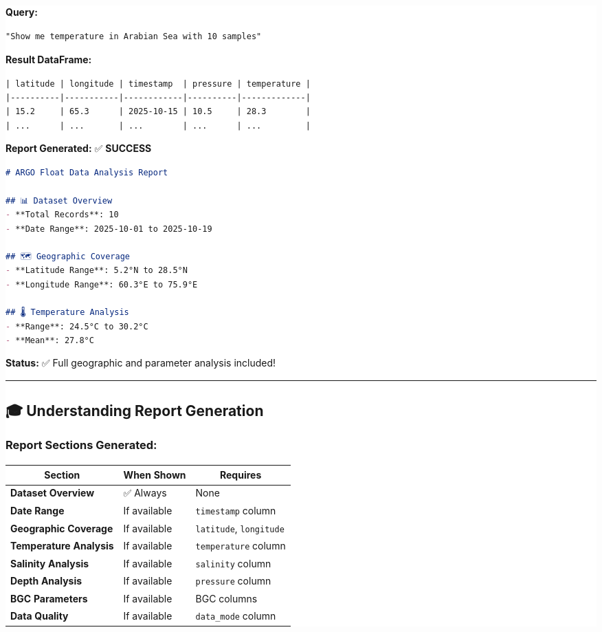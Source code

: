 **Query:**
```
"Show me temperature in Arabian Sea with 10 samples"
```

**Result DataFrame:**
```
| latitude | longitude | timestamp  | pressure | temperature |
|----------|-----------|------------|----------|-------------|
| 15.2     | 65.3      | 2025-10-15 | 10.5     | 28.3        |
| ...      | ...       | ...        | ...      | ...         |
```

**Report Generated:** ✅ **SUCCESS**
```markdown
# ARGO Float Data Analysis Report

## 📊 Dataset Overview
- **Total Records**: 10
- **Date Range**: 2025-10-01 to 2025-10-19

## 🗺️ Geographic Coverage
- **Latitude Range**: 5.2°N to 28.5°N
- **Longitude Range**: 60.3°E to 75.9°E

## 🌡️ Temperature Analysis
- **Range**: 24.5°C to 30.2°C
- **Mean**: 27.8°C
```

**Status:** ✅ Full geographic and parameter analysis included!

---

## 🎓 Understanding Report Generation

### **Report Sections Generated:**

| Section | When Shown | Requires |
|---------|------------|----------|
| **Dataset Overview** | ✅ Always | None |
| **Date Range** | If available | `timestamp` column |
| **Geographic Coverage** | If available | `latitude`, `longitude` |
| **Temperature Analysis** | If available | `temperature` column |
| **Salinity Analysis** | If available | `salinity` column |
| **Depth Analysis** | If available | `pressure` column |
| **BGC Parameters** | If available | BGC columns |
| **Data Quality** | If available | `data_mode` column |
